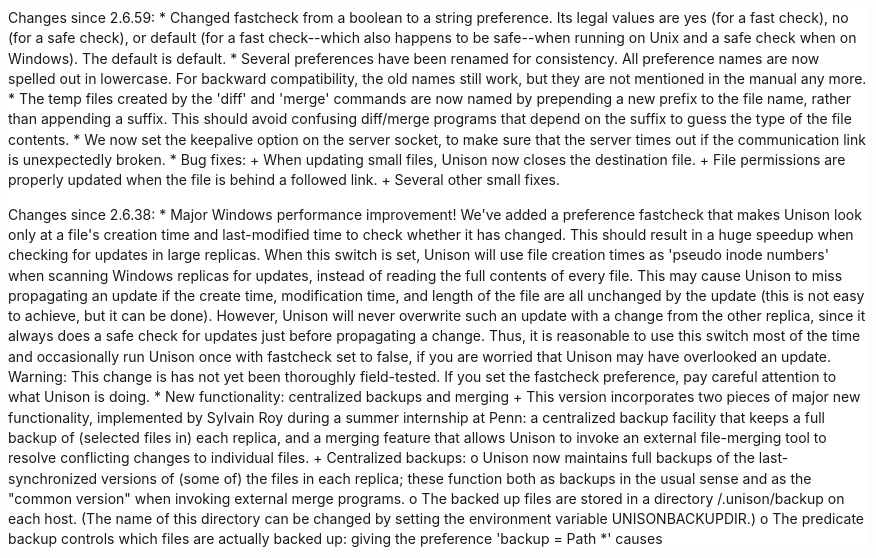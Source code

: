    Changes since 2.6.59:
     * Changed fastcheck from a boolean to a string preference. Its legal
       values are yes (for a fast check), no (for a safe check), or
       default (for a fast check--which also happens to be safe--when
       running on Unix and a safe check when on Windows). The default is
       default.
     * Several preferences have been renamed for consistency. All
       preference names are now spelled out in lowercase. For backward
       compatibility, the old names still work, but they are not mentioned
       in the manual any more.
     * The temp files created by the 'diff' and 'merge' commands are now
       named by prepending a new prefix to the file name, rather than
       appending a suffix. This should avoid confusing diff/merge programs
       that depend on the suffix to guess the type of the file contents.
     * We now set the keepalive option on the server socket, to make sure
       that the server times out if the communication link is unexpectedly
       broken.
     * Bug fixes:
          + When updating small files, Unison now closes the destination
            file.
          + File permissions are properly updated when the file is behind
            a followed link.
          + Several other small fixes.

   Changes since 2.6.38:
     * Major Windows performance improvement!
       We've added a preference fastcheck that makes Unison look only at a
       file's creation time and last-modified time to check whether it has
       changed. This should result in a huge speedup when checking for
       updates in large replicas.
       When this switch is set, Unison will use file creation times as
       'pseudo inode numbers' when scanning Windows replicas for updates,
       instead of reading the full contents of every file. This may cause
       Unison to miss propagating an update if the create time,
       modification time, and length of the file are all unchanged by the
       update (this is not easy to achieve, but it can be done). However,
       Unison will never overwrite such an update with a change from the
       other replica, since it always does a safe check for updates just
       before propagating a change. Thus, it is reasonable to use this
       switch most of the time and occasionally run Unison once with
       fastcheck set to false, if you are worried that Unison may have
       overlooked an update.
       Warning: This change is has not yet been thoroughly field-tested.
       If you set the fastcheck preference, pay careful attention to what
       Unison is doing.
     * New functionality: centralized backups and merging
          + This version incorporates two pieces of major new
            functionality, implemented by Sylvain Roy during a summer
            internship at Penn: a centralized backup facility that keeps a
            full backup of (selected files in) each replica, and a merging
            feature that allows Unison to invoke an external file-merging
            tool to resolve conflicting changes to individual files.
          + Centralized backups:
               o Unison now maintains full backups of the
                 last-synchronized versions of (some of) the files in each
                 replica; these function both as backups in the usual
                 sense and as the "common version" when invoking external
                 merge programs.
               o The backed up files are stored in a directory
                 /.unison/backup on each host. (The name of this directory
                 can be changed by setting the environment variable
                 UNISONBACKUPDIR.)
               o The predicate backup controls which files are actually
                 backed up: giving the preference 'backup = Path *' causes